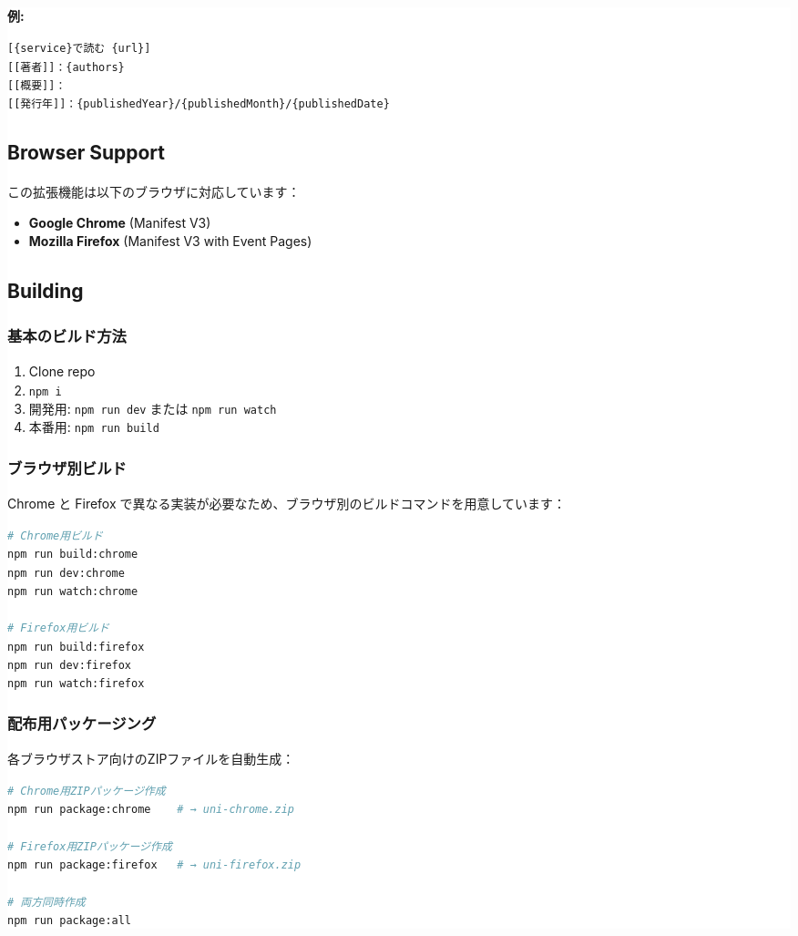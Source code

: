 **例:**
```
[{service}で読む {url}]
[[著者]]：{authors}
[[概要]]：
[[発行年]]：{publishedYear}/{publishedMonth}/{publishedDate}
```

## Browser Support

この拡張機能は以下のブラウザに対応しています：

- **Google Chrome** (Manifest V3)
- **Mozilla Firefox** (Manifest V3 with Event Pages)

## Building

### 基本のビルド方法

1.  Clone repo
2.  `npm i`
3.  開発用: `npm run dev` または `npm run watch`
4.  本番用: `npm run build`

### ブラウザ別ビルド

Chrome と Firefox で異なる実装が必要なため、ブラウザ別のビルドコマンドを用意しています：

```bash
# Chrome用ビルド
npm run build:chrome
npm run dev:chrome
npm run watch:chrome

# Firefox用ビルド  
npm run build:firefox
npm run dev:firefox
npm run watch:firefox
```

### 配布用パッケージング

各ブラウザストア向けのZIPファイルを自動生成：

```bash
# Chrome用ZIPパッケージ作成
npm run package:chrome    # → uni-chrome.zip

# Firefox用ZIPパッケージ作成  
npm run package:firefox   # → uni-firefox.zip

# 両方同時作成
npm run package:all
```
